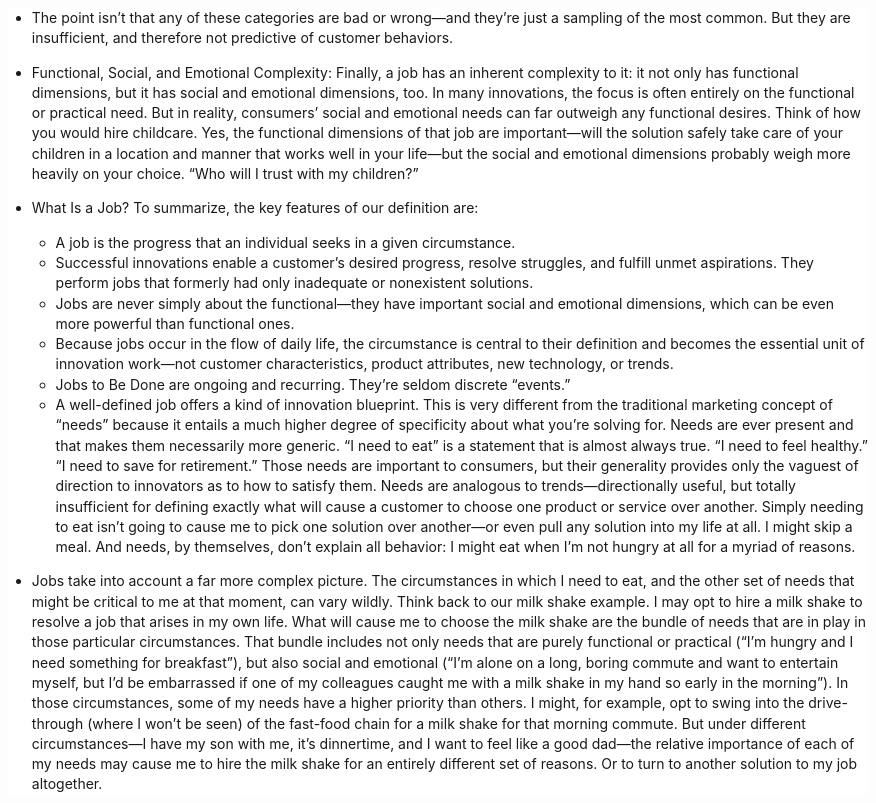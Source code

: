 - The point isn’t that any of these categories are bad or wrong—and they’re just a sampling of the most common. But they are
insufficient, and therefore not predictive of customer behaviors.

- Functional, Social, and Emotional Complexity: Finally, a job has an inherent complexity to it: it not only has functional dimensions, but it has social and emotional dimensions, too. In many innovations, the focus is often entirely on the functional or practical need. But in reality, consumers’
social and emotional needs can far outweigh any functional desires. Think of how you would hire childcare. Yes, the functional
dimensions of that job are important—will the solution safely take care of your children in a location and manner that works
well in your life—but the social and emotional dimensions probably weigh more heavily on your choice. “Who will I trust with my children?”

- What Is a Job? To summarize, the key features of our definition are:
  - A job is the progress that an individual seeks in a given circumstance.
  - Successful innovations enable a customer’s desired progress, resolve struggles, and fulfill unmet aspirations. They perform
jobs that formerly had only inadequate or nonexistent solutions.
  - Jobs are never simply about the functional—they have important social and emotional dimensions, which can be even more powerful
than functional ones.
  - Because jobs occur in the flow of daily life, the circumstance is central to their definition and becomes the essential unit of innovation work—not customer characteristics, product attributes,
new technology, or trends.
  - Jobs to Be Done are ongoing and recurring. They’re seldom discrete “events.”
  - A well-defined job offers a kind of innovation blueprint. This is very different from the traditional marketing concept of
“needs” because it entails a much higher degree of specificity about what you’re solving for. Needs are ever present and that
makes them necessarily more generic. “I need to eat” is a statement that is almost always true. “I need to feel healthy.” “I need to save for retirement.” Those needs are important to consumers, but their generality provides only the vaguest of direction to innovators as to how to satisfy them. Needs are analogous to trends—directionally useful, but totally insufficient for defining exactly what will cause a customer to choose one product or service over another. Simply needing to eat isn’t going to cause me to pick one solution over another—or even pull any solution into my life at all. I might skip a meal. And needs, by themselves, don’t explain all behavior: I might eat when I’m not hungry at all for a myriad of reasons.

- Jobs take into account a far more complex picture. The circumstances in which I need to eat, and the other set of needs that might be critical to me at that moment, can vary wildly. Think back
to our milk shake example. I may opt to hire a milk shake to resolve a job that arises in my own life. What will cause me
to choose the milk shake are the bundle of needs that are in play in those particular circumstances. That bundle includes not only needs that are purely functional or practical (“I’m hungry and I need something for breakfast”), but also social and emotional (“I’m alone on a long, boring commute and want to entertain myself, but I’d be embarrassed if one of my colleagues caught me
with a milk shake in my hand so early in the morning”). In those circumstances, some of my needs have a higher priority than others. I might, for example, opt to swing into the
drive-through (where I won’t be seen) of the fast-food chain for a milk shake for that morning commute. But under different
circumstances—I have my son with me, it’s dinnertime, and I want to feel like a good dad—the relative importance of each of
my needs may cause me to hire the milk shake for an entirely different set of reasons. Or to turn to another solution to my
job altogether.
